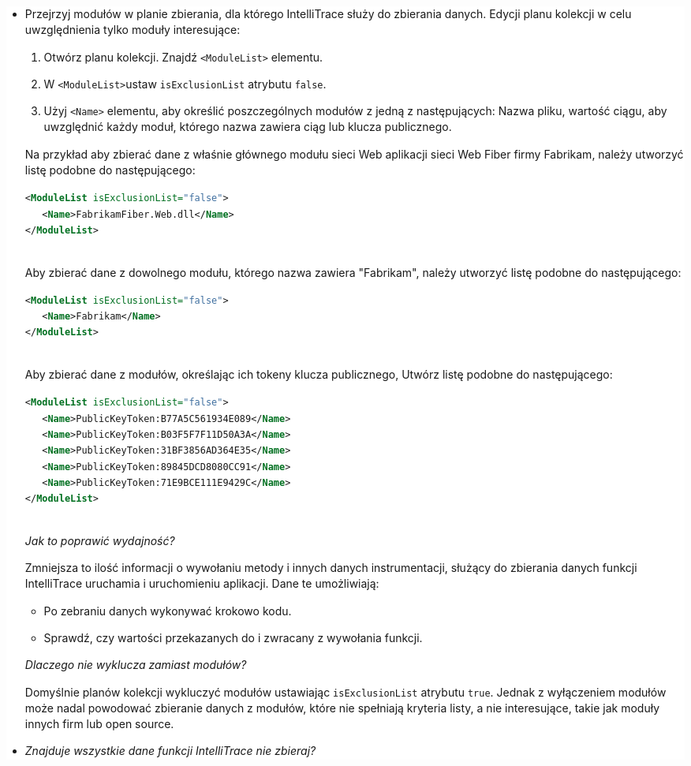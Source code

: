 -   Przejrzyj modułów w planie zbierania, dla którego IntelliTrace służy do zbierania danych. Edycji planu kolekcji w celu uwzględnienia tylko moduły interesujące:  
  
    1.  Otwórz planu kolekcji. Znajdź `<ModuleList>` elementu.  
  
    2.  W `<ModuleList>`ustaw `isExclusionList` atrybutu `false`.  
  
    3.  Użyj `<Name>` elementu, aby określić poszczególnych modułów z jedną z następujących: Nazwa pliku, wartość ciągu, aby uwzględnić każdy moduł, którego nazwa zawiera ciąg lub klucza publicznego.  
  
     Na przykład aby zbierać dane z właśnie głównego modułu sieci Web aplikacji sieci Web Fiber firmy Fabrikam, należy utworzyć listę podobne do następującego:  
  
    ```xml  
    <ModuleList isExclusionList="false">  
       <Name>FabrikamFiber.Web.dll</Name>  
    </ModuleList>  
  
    ```  
  
     Aby zbierać dane z dowolnego modułu, którego nazwa zawiera "Fabrikam", należy utworzyć listę podobne do następującego:  
  
    ```xml  
    <ModuleList isExclusionList="false">  
       <Name>Fabrikam</Name>  
    </ModuleList>  
  
    ```  
  
     Aby zbierać dane z modułów, określając ich tokeny klucza publicznego, Utwórz listę podobne do następującego:  
  
    ```xml  
    <ModuleList isExclusionList="false">  
       <Name>PublicKeyToken:B77A5C561934E089</Name>  
       <Name>PublicKeyToken:B03F5F7F11D50A3A</Name>  
       <Name>PublicKeyToken:31BF3856AD364E35</Name>  
       <Name>PublicKeyToken:89845DCD8080CC91</Name>  
       <Name>PublicKeyToken:71E9BCE111E9429C</Name>  
    </ModuleList>  
  
    ```  
  
     *Jak to poprawić wydajność?*  
  
     Zmniejsza to ilość informacji o wywołaniu metody i innych danych instrumentacji, służący do zbierania danych funkcji IntelliTrace uruchamia i uruchomieniu aplikacji. Dane te umożliwiają:  
  
    -   Po zebraniu danych wykonywać krokowo kodu.  
  
    -   Sprawdź, czy wartości przekazanych do i zwracany z wywołania funkcji.  
  
     *Dlaczego nie wyklucza zamiast modułów?*  
  
     Domyślnie planów kolekcji wykluczyć modułów ustawiając `isExclusionList` atrybutu `true`. Jednak z wyłączeniem modułów może nadal powodować zbieranie danych z modułów, które nie spełniają kryteria listy, a nie interesujące, takie jak moduły innych firm lub open source.  
  
-   *Znajduje wszystkie dane funkcji IntelliTrace nie zbieraj?*  
  